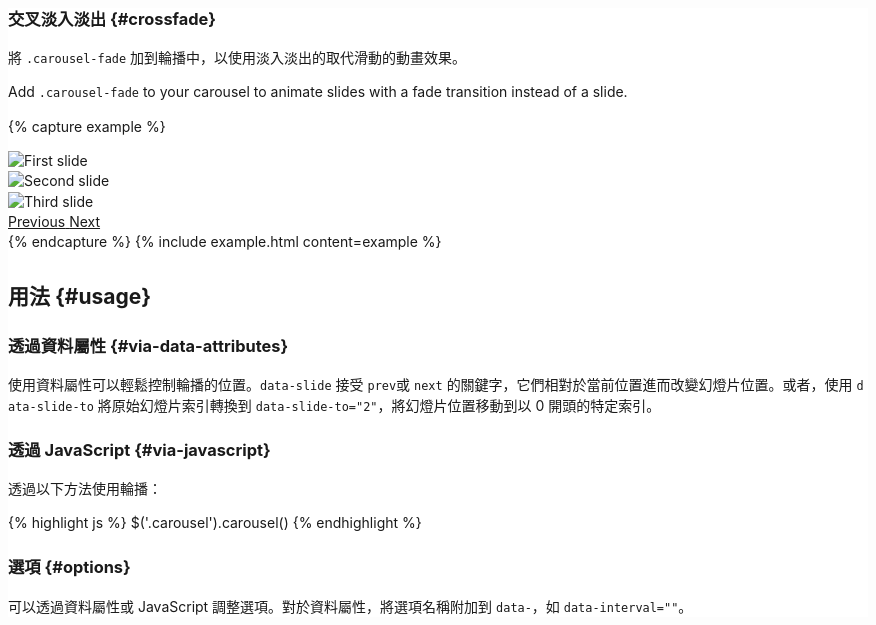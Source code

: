 ### 交叉淡入淡出 {#crossfade}

將 `.carousel-fade` 加到輪播中，以使用淡入淡出的取代滑動的動畫效果。

Add `.carousel-fade` to your carousel to animate slides with a fade transition instead of a slide.

{% capture example %}
<div id="carouselExampleFade" class="carousel slide carousel-fade" data-ride="carousel">
  <div class="carousel-inner">
    <div class="carousel-item active">
      <img class="d-block w-100" data-src="holder.js/800x400?auto=yes&bg=777&fg=555&text=First slide" alt="First slide">
    </div>
    <div class="carousel-item">
      <img class="d-block w-100" data-src="holder.js/800x400?auto=yes&bg=666&fg=444&text=Second slide" alt="Second slide">
    </div>
    <div class="carousel-item">
      <img class="d-block w-100" data-src="holder.js/800x400?auto=yes&bg=555&fg=333&text=Third slide" alt="Third slide">
    </div>
  </div>
  <a class="carousel-control-prev" href="#carouselExampleFade" role="button" data-slide="prev">
    <span class="carousel-control-prev-icon" aria-hidden="true"></span>
    <span class="sr-only">Previous</span>
  </a>
  <a class="carousel-control-next" href="#carouselExampleFade" role="button" data-slide="next">
    <span class="carousel-control-next-icon" aria-hidden="true"></span>
    <span class="sr-only">Next</span>
  </a>
</div>
{% endcapture %}
{% include example.html content=example %}


## 用法 {#usage}

### 透過資料屬性 {#via-data-attributes}

使用資料屬性可以輕鬆控制輪播的位置。`data-slide` 接受 `prev`或 `next` 的關鍵字，它們相對於當前位置進而改變幻燈片位置。或者，使用 `data-slide-to` 將原始幻燈片索引轉換到 `data-slide-to="2"`，將幻燈片位置移動到以 0 開頭的特定索引。

### 透過 JavaScript {#via-javascript}

透過以下方法使用輪播：

{% highlight js %}
$('.carousel').carousel()
{% endhighlight %}

### 選項 {#options}

可以透過資料屬性或 JavaScript 調整選項。對於資料屬性，將選項名稱附加到 `data-`，如 `data-interval=""`。
